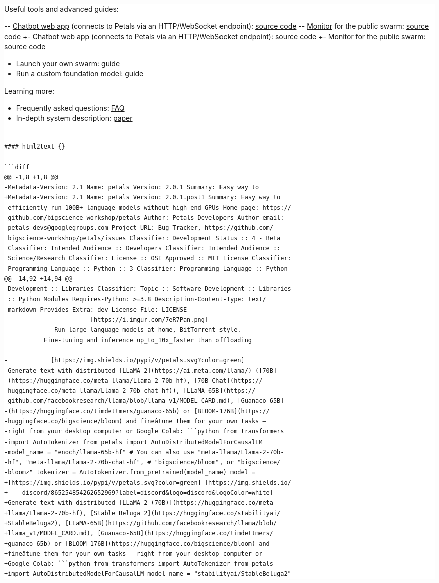  Useful tools and advanced guides:
 
-- [Chatbot web app](https://chat.petals.dev) (connects to Petals via an HTTP/WebSocket endpoint): [source code](https://github.com/borzunov/chat.petals.dev)
-- [Monitor](https://health.petals.dev) for the public swarm: [source code](https://github.com/borzunov/health.petals.dev)
+- [Chatbot web app](https://chat.petals.dev) (connects to Petals via an HTTP/WebSocket endpoint): [source code](https://github.com/petals-infra/chat.petals.dev)
+- [Monitor](https://health.petals.dev) for the public swarm: [source code](https://github.com/petals-infra/health.petals.dev)
 - Launch your own swarm: [guide](https://github.com/bigscience-workshop/petals/wiki/Launch-your-own-swarm)
 - Run a custom foundation model: [guide](https://github.com/bigscience-workshop/petals/wiki/Run-a-custom-model-with-Petals)
 
 Learning more:
 
 - Frequently asked questions: [FAQ](https://github.com/bigscience-workshop/petals/wiki/FAQ:-Frequently-asked-questions)
 - In-depth system description: [paper](https://arxiv.org/abs/2209.01188)
```

#### html2text {}

```diff
@@ -1,8 +1,8 @@
-Metadata-Version: 2.1 Name: petals Version: 2.0.1 Summary: Easy way to
+Metadata-Version: 2.1 Name: petals Version: 2.0.1.post1 Summary: Easy way to
 efficiently run 100B+ language models without high-end GPUs Home-page: https://
 github.com/bigscience-workshop/petals Author: Petals Developers Author-email:
 petals-devs@googlegroups.com Project-URL: Bug Tracker, https://github.com/
 bigscience-workshop/petals/issues Classifier: Development Status :: 4 - Beta
 Classifier: Intended Audience :: Developers Classifier: Intended Audience ::
 Science/Research Classifier: License :: OSI Approved :: MIT License Classifier:
 Programming Language :: Python :: 3 Classifier: Programming Language :: Python
@@ -14,92 +14,94 @@
 Development :: Libraries Classifier: Topic :: Software Development :: Libraries
 :: Python Modules Requires-Python: >=3.8 Description-Content-Type: text/
 markdown Provides-Extra: dev License-File: LICENSE
                        [https://i.imgur.com/7eR7Pan.png]
              Run large language models at home, BitTorrent-style.
           Fine-tuning and inference up_to_10x_faster than offloading
 
-            [https://img.shields.io/pypi/v/petals.svg?color=green]
-Generate text with distributed [LLaMA 2](https://ai.meta.com/llama/) ([70B]
-(https://huggingface.co/meta-llama/Llama-2-70b-hf), [70B-Chat](https://
-huggingface.co/meta-llama/Llama-2-70b-chat-hf)), [LLaMA-65B](https://
-github.com/facebookresearch/llama/blob/llama_v1/MODEL_CARD.md), [Guanaco-65B]
-(https://huggingface.co/timdettmers/guanaco-65b) or [BLOOM-176B](https://
-huggingface.co/bigscience/bloom) and fineâtune them for your own tasks —
-right from your desktop computer or Google Colab: ```python from transformers
-import AutoTokenizer from petals import AutoDistributedModelForCausalLM
-model_name = "enoch/llama-65b-hf" # You can also use "meta-llama/Llama-2-70b-
-hf", "meta-llama/Llama-2-70b-chat-hf", # "bigscience/bloom", or "bigscience/
-bloomz" tokenizer = AutoTokenizer.from_pretrained(model_name) model =
+[https://img.shields.io/pypi/v/petals.svg?color=green] [https://img.shields.io/
+    discord/865254854262652969?label=discord&logo=discord&logoColor=white]
+Generate text with distributed [LLaMA 2 (70B)](https://huggingface.co/meta-
+llama/Llama-2-70b-hf), [Stable Beluga 2](https://huggingface.co/stabilityai/
+StableBeluga2), [LLaMA-65B](https://github.com/facebookresearch/llama/blob/
+llama_v1/MODEL_CARD.md), [Guanaco-65B](https://huggingface.co/timdettmers/
+guanaco-65b) or [BLOOM-176B](https://huggingface.co/bigscience/bloom) and
+fineâtune them for your own tasks — right from your desktop computer or
+Google Colab: ```python from transformers import AutoTokenizer from petals
+import AutoDistributedModelForCausalLM model_name = "stabilityai/StableBeluga2"
```